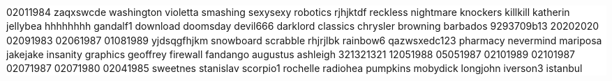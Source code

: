 02011984
zaqxswcde
washington
violetta
smashing
sexysexy
robotics
rjhjktdf
reckless
nightmare
knockers
killkill
katherin
jellybea
hhhhhhhh
gandalf1
download
doomsday
devil666
darklord
classics
chrysler
browning
barbados
9293709b13
20202020
02091983
02061987
01081989
yjdsqgfhjkm
snowboard
scrabble
rhjrjlbk
rainbow6
qazwsxedc123
pharmacy
nevermind
mariposa
jakejake
insanity
graphics
geoffrey
firewall
fandango
augustus
ashleigh
321321321
12051988
05051987
02101989
02101987
02071987
02071980
02041985
sweetnes
stanislav
scorpio1
rochelle
radiohea
pumpkins
mobydick
longjohn
iverson3
istanbul